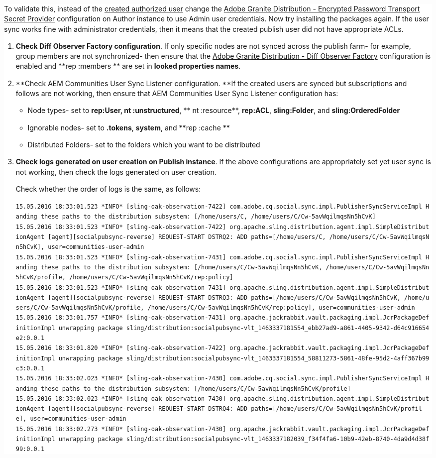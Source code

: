    To validate this, instead of the [created authorized user](../../sites/administering/using/sync.md#createauthuser) change the [Adobe Granite Distribution - Encrypted Password Transport Secret Provider](../../sites/administering/using/sync.md#adobegraniteencpasswrd) configuration on Author instance to use Admin user credentials. Now try installing the packages again. If the user sync works fine with administrator credentials, then it means that the created publish user did not have appropriate ACLs.

1. **Check Diff Observer Factory configuration**. If only specific nodes are not synced across the publish farm- for example, group members are not synchronized- then ensure that the [Adobe Granite Distribution - Diff Observer Factory](../../sites/administering/using/sync.md#diffobserver) configuration is enabled and **rep  :members ** are set in **looked properties names**.
1. **Check AEM Communities User Sync Listener configuration. **If the created users are synced but subscriptions and follows are not working, then ensure that AEM Communities User Sync Listener configuration has:

    * Node types- set to **rep:User,  nt :unstructured**, ** nt :resource**, **rep:ACL**, **sling:Folder**, and **sling:OrderedFolder**
    
    * Ignorable nodes- set to **.tokens**, **system**, and **rep  :cache **
    
    * Distributed Folders- set to the folders which you want to be distributed

1. **Check logs generated on user creation on Publish instance**. If the above configurations are appropriately set yet user sync is not working, then check the logs generated on user creation.

   Check whether the order of logs is the same, as follows:

   ```shell
   15.05.2016 18:33:01.523 *INFO* [sling-oak-observation-7422] com.adobe.cq.social.sync.impl.PublisherSyncServiceImpl Handing these paths to the distribution subsystem: [/home/users/C, /home/users/C/Cw-5avWqilmqsNn5hCvK]
   15.05.2016 18:33:01.523 *INFO* [sling-oak-observation-7422] org.apache.sling.distribution.agent.impl.SimpleDistributionAgent [agent][socialpubsync-reverse] REQUEST-START DSTRQ2: ADD paths=[/home/users/C, /home/users/C/Cw-5avWqilmqsNn5hCvK], user=communities-user-admin
   15.05.2016 18:33:01.523 *INFO* [sling-oak-observation-7431] com.adobe.cq.social.sync.impl.PublisherSyncServiceImpl Handing these paths to the distribution subsystem: [/home/users/C/Cw-5avWqilmqsNn5hCvK, /home/users/C/Cw-5avWqilmqsNn5hCvK/profile, /home/users/C/Cw-5avWqilmqsNn5hCvK/rep:policy]
   15.05.2016 18:33:01.523 *INFO* [sling-oak-observation-7431] org.apache.sling.distribution.agent.impl.SimpleDistributionAgent [agent][socialpubsync-reverse] REQUEST-START DSTRQ3: ADD paths=[/home/users/C/Cw-5avWqilmqsNn5hCvK, /home/users/C/Cw-5avWqilmqsNn5hCvK/profile, /home/users/C/Cw-5avWqilmqsNn5hCvK/rep:policy], user=communities-user-admin
   15.05.2016 18:33:01.757 *INFO* [sling-oak-observation-7431] org.apache.jackrabbit.vault.packaging.impl.JcrPackageDefinitionImpl unwrapping package sling/distribution:socialpubsync-vlt_1463337181554_ebb27ad9-a861-4405-9342-d64c916654e2:0.0.1
   15.05.2016 18:33:01.820 *INFO* [sling-oak-observation-7422] org.apache.jackrabbit.vault.packaging.impl.JcrPackageDefinitionImpl unwrapping package sling/distribution:socialpubsync-vlt_1463337181554_58811273-5861-48fe-95d2-4aff367b99c3:0.0.1
   15.05.2016 18:33:02.023 *INFO* [sling-oak-observation-7430] com.adobe.cq.social.sync.impl.PublisherSyncServiceImpl Handing these paths to the distribution subsystem: [/home/users/C/Cw-5avWqilmqsNn5hCvK/profile]
   15.05.2016 18:33:02.023 *INFO* [sling-oak-observation-7430] org.apache.sling.distribution.agent.impl.SimpleDistributionAgent [agent][socialpubsync-reverse] REQUEST-START DSTRQ4: ADD paths=[/home/users/C/Cw-5avWqilmqsNn5hCvK/profile], user=communities-user-admin
   15.05.2016 18:33:02.273 *INFO* [sling-oak-observation-7430] org.apache.jackrabbit.vault.packaging.impl.JcrPackageDefinitionImpl unwrapping package sling/distribution:socialpubsync-vlt_1463337182039_f34f4fa6-10b9-42eb-8740-4da9d4d38f99:0.0.1
   ```
